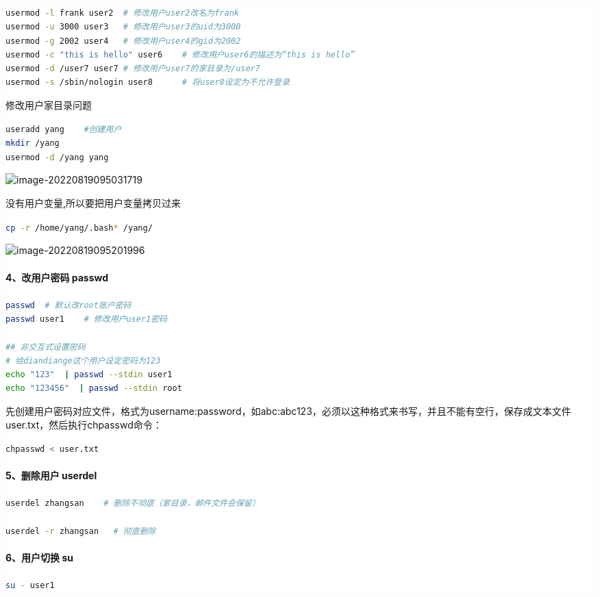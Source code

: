 ```bash
usermod -l frank user2	# 修改用户user2改名为frank
usermod -u 3000 user3	# 修改用户user3的uid为3000
usermod -g 2002 user4	# 修改用户user4的gid为2002
usermod -c "this is hello" user6	# 修改用户user6的描述为“this is hello”
usermod -d /user7 user7	# 修改用户user7的家目录为/user7
usermod -s /sbin/nologin user8		# 将user8设定为不允许登录
```

修改用户家目录问题

```bash
useradd yang	#创建用户
mkdir /yang
usermod -d /yang yang
```

 ![image-20220819095031719](https://typora3366.oss-cn-shenzhen.aliyuncs.com/img_for_typora/image-20220819095031719.png)

没有用户变量,所以要把用户变量拷贝过来

```bash
cp -r /home/yang/.bash* /yang/
```

 ![image-20220819095201996](https://typora3366.oss-cn-shenzhen.aliyuncs.com/img_for_typora/image-20220819095201996.png)



#### 4、改用户密码 passwd

```bash
passwd	# 默认改root账户密码
passwd user1	# 修改用户user1密码

## 非交互式设置密码
# 给diandiange这个用户设定密码为123
echo "123"  | passwd --stdin user1
echo "123456"  | passwd --stdin root
```

先创建用户密码对应文件，格式为username:password，如abc:abc123，必须以这种格式来书写，并且不能有空行，保存成文本文件user.txt，然后执行chpasswd命令：

```bash
chpasswd < user.txt
```

#### 5、删除用户 userdel

```bash
userdel zhangsan	# 删除不彻底（家目录，邮件文件会保留）

userdel -r zhangsan   # 彻底删除
```

#### 6、用户切换 su

```bash
su - user1
```
